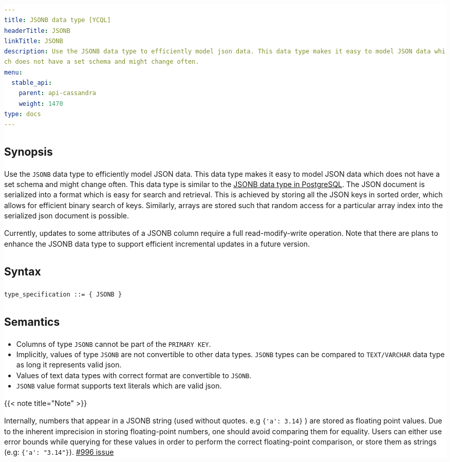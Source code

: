 ```yaml
---
title: JSONB data type [YCQL]
headerTitle: JSONB
linkTitle: JSONB
description: Use the JSONB data type to efficiently model json data. This data type makes it easy to model JSON data which does not have a set schema and might change often.
menu:
  stable_api:
    parent: api-cassandra
    weight: 1470
type: docs
---
```


## Synopsis

Use the `JSONB` data type to efficiently model JSON data. This data type makes it easy to model
JSON data which does not have a set schema and might change often. This data type is similar to
the [JSONB data type in PostgreSQL](https://www.postgresql.org/docs/15/static/datatype-json.html).
The JSON document is serialized into a format which is easy for search and retrieval.
This is achieved by storing all the JSON keys in sorted order, which allows for efficient binary
search of keys. Similarly, arrays are stored such that random access for a particular array index
into the serialized json document is possible.

Currently, updates to some attributes of a JSONB column require a full read-modify-write operation.
Note that there are plans to enhance the JSONB data type to support efficient incremental updates in
a future version.

## Syntax

```output
type_specification ::= { JSONB }
```

## Semantics

- Columns of type `JSONB` cannot be part of the `PRIMARY KEY`.
- Implicitly, values of type `JSONB` are not convertible to other data types. `JSONB` types can be
  compared to `TEXT/VARCHAR` data type as long it represents valid json.
- Values of text data types with correct format are convertible to `JSONB`.
- `JSONB` value format supports text literals which are valid json.

{{< note title="Note" >}}

Internally, numbers that appear in a JSONB string (used without quotes. e.g `{'a': 3.14}` ) are stored as floating point values.
Due to the inherent imprecision in storing floating-point numbers, one should avoid comparing them for equality.
Users can either use error bounds while querying for these values in order to perform the correct floating-point comparison, or store them as strings (e.g: `{'a': "3.14"}`).
[#996 issue](https://github.com/yugabyte/yugabyte-db/issues/996)
